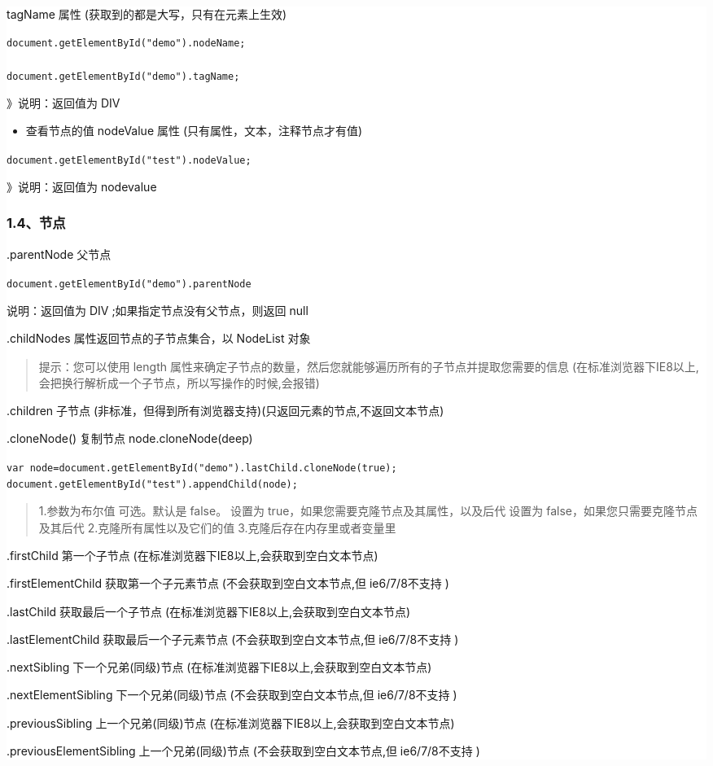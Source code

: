 tagName 属性 (获取到的都是大写，只有在元素上生效)

```
document.getElementById("demo").nodeName;

document.getElementById("demo").tagName;
```
》说明：返回值为 DIV 

- 查看节点的值 nodeValue 属性 (只有属性，文本，注释节点才有值)

```
document.getElementById("test").nodeValue;
```

》说明：返回值为 nodevalue

### 1.4、节点

.parentNode	父节点

```
document.getElementById("demo").parentNode
```

说明：返回值为 DIV ;如果指定节点没有父节点，则返回 null

.childNodes	属性返回节点的子节点集合，以 NodeList 对象

>提示：您可以使用 length 属性来确定子节点的数量，然后您就能够遍历所有的子节点并提取您需要的信息
(在标准浏览器下IE8以上,会把换行解析成一个子节点，所以写操作的时候,会报错)

.children 子节点 (非标准，但得到所有浏览器支持)(只返回元素的节点,不返回文本节点)

.cloneNode()	复制节点	 node.cloneNode(deep)

```
var node=document.getElementById("demo").lastChild.cloneNode(true);
document.getElementById("test").appendChild(node);
```

>1.参数为布尔值 可选。默认是 false。
设置为 true，如果您需要克隆节点及其属性，以及后代
设置为 false，如果您只需要克隆节点及其后代
2.克隆所有属性以及它们的值
3.克隆后存在内存里或者变量里

.firstChild	第一个子节点 (在标准浏览器下IE8以上,会获取到空白文本节点)

.firstElementChild	获取第一个子元素节点 (不会获取到空白文本节点,但 ie6/7/8不支持 )

.lastChild	获取最后一个子节点 (在标准浏览器下IE8以上,会获取到空白文本节点)

.lastElementChild	获取最后一个子元素节点 (不会获取到空白文本节点,但 ie6/7/8不支持 )

.nextSibling 下一个兄弟(同级)节点 (在标准浏览器下IE8以上,会获取到空白文本节点)

.nextElementSibling	下一个兄弟(同级)节点 (不会获取到空白文本节点,但 ie6/7/8不支持 )

.previousSibling	上一个兄弟(同级)节点 (在标准浏览器下IE8以上,会获取到空白文本节点)

.previousElementSibling	上一个兄弟(同级)节点 (不会获取到空白文本节点,但 ie6/7/8不支持 )
